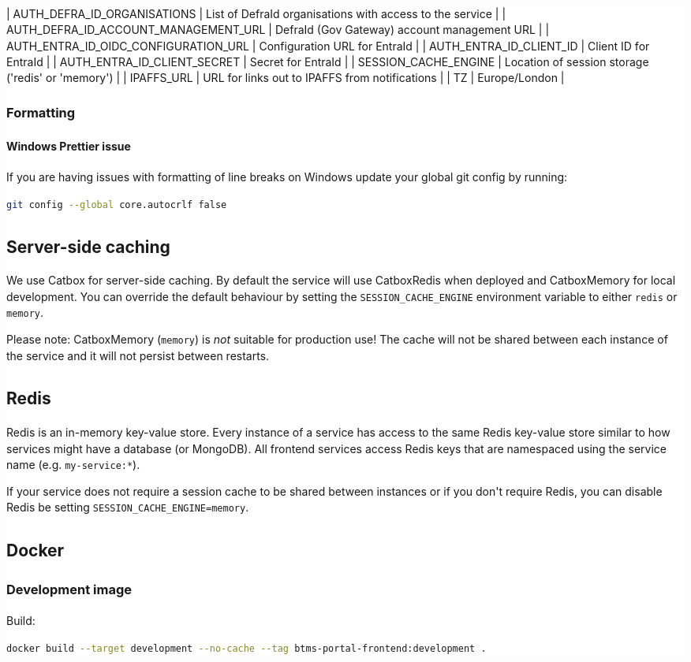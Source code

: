 | AUTH_DEFRA_ID_ORGANISATIONS          | List of DefraId organisations with access to the service |
| AUTH_DEFRA_ID_ACCOUNT_MANAGEMENT_URL | DefraId (Gov Gateway) account management URL             |
| AUTH_ENTRA_ID_OIDC_CONFIGURATION_URL | Configuration URL for EntraId                            |
| AUTH_ENTRA_ID_CLIENT_ID              | Client ID for EntraId                                    |
| AUTH_ENTRA_ID_CLIENT_SECRET          | Secret for EntraId                                       |
| SESSION_CACHE_ENGINE                 | Location of session storage ('redis' or 'memory')        |
| IPAFFS_URL                           | URL for links out to IPAFFS from notifications           |
| TZ                                   | Europe/London                                            |

### Formatting

#### Windows Prettier issue

If you are having issues with formatting of line breaks on Windows update your global git config by running:

```bash
git config --global core.autocrlf false
```

## Server-side caching

We use Catbox for server-side caching. By default the service will use CatboxRedis when deployed and CatboxMemory for
local development. You can override the default behaviour by setting the `SESSION_CACHE_ENGINE` environment variable to either `redis` or `memory`.

Please note: CatboxMemory (`memory`) is _not_ suitable for production use! The cache will not be shared between each instance of the service and it will not persist between restarts.

## Redis

Redis is an in-memory key-value store. Every instance of a service has access to the same Redis key-value store similar to how services might have a database (or MongoDB). All frontend services access Redis keys that are namespaced using the service name (e.g. `my-service:*`).

If your service does not require a session cache to be shared between instances or if you don't require Redis, you can
disable Redis be setting `SESSION_CACHE_ENGINE=memory`.

## Docker

### Development image

Build:

```bash
docker build --target development --no-cache --tag btms-portal-frontend:development .
```
